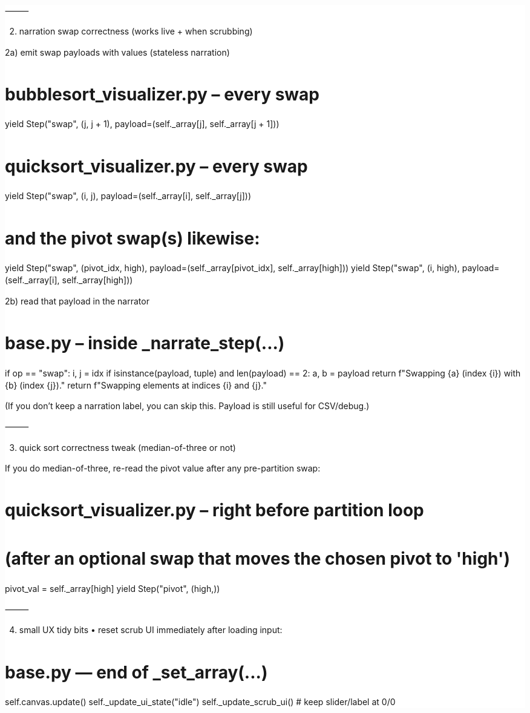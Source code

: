 
⸻

2) narration swap correctness (works live + when scrubbing)

2a) emit swap payloads with values (stateless narration)

# bubblesort_visualizer.py – every swap
yield Step("swap", (j, j + 1), payload=(self._array[j], self._array[j + 1]))

# quicksort_visualizer.py – every swap
yield Step("swap", (i, j), payload=(self._array[i], self._array[j]))
# and the pivot swap(s) likewise:
yield Step("swap", (pivot_idx, high), payload=(self._array[pivot_idx], self._array[high]))
yield Step("swap", (i, high), payload=(self._array[i], self._array[high]))

2b) read that payload in the narrator

# base.py – inside _narrate_step(...)
if op == "swap":
    i, j = idx
    if isinstance(payload, tuple) and len(payload) == 2:
        a, b = payload
        return f"Swapping {a} (index {i}) with {b} (index {j})."
    return f"Swapping elements at indices {i} and {j}."

(If you don’t keep a narration label, you can skip this. Payload is still useful for CSV/debug.)

⸻

3) quick sort correctness tweak (median-of-three or not)

If you do median-of-three, re-read the pivot value after any pre-partition swap:

# quicksort_visualizer.py – right before partition loop
# (after an optional swap that moves the chosen pivot to 'high')
pivot_val = self._array[high]
yield Step("pivot", (high,))


⸻

4) small UX tidy bits
	•	reset scrub UI immediately after loading input:

# base.py — end of _set_array(...)
self.canvas.update()
self._update_ui_state("idle")
self._update_scrub_ui()   # keep slider/label at 0/0
